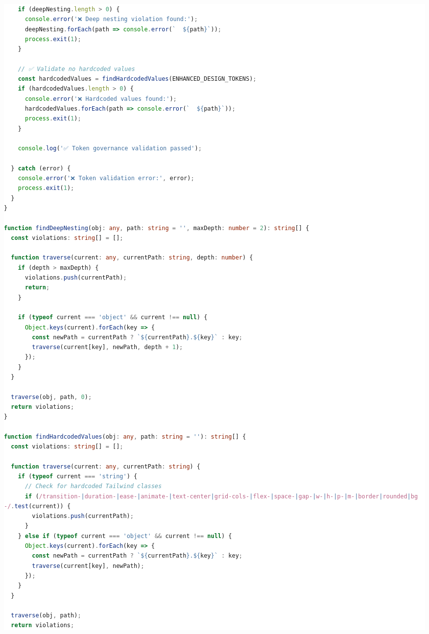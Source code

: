 ```ts
    if (deepNesting.length > 0) {
      console.error('❌ Deep nesting violation found:');
      deepNesting.forEach(path => console.error(`  ${path}`));
      process.exit(1);
    }
    
    // ✅ Validate no hardcoded values
    const hardcodedValues = findHardcodedValues(ENHANCED_DESIGN_TOKENS);
    if (hardcodedValues.length > 0) {
      console.error('❌ Hardcoded values found:');
      hardcodedValues.forEach(path => console.error(`  ${path}`));
      process.exit(1);
    }
    
    console.log('✅ Token governance validation passed');
    
  } catch (error) {
    console.error('❌ Token validation error:', error);
    process.exit(1);
  }
}

function findDeepNesting(obj: any, path: string = '', maxDepth: number = 2): string[] {
  const violations: string[] = [];
  
  function traverse(current: any, currentPath: string, depth: number) {
    if (depth > maxDepth) {
      violations.push(currentPath);
      return;
    }
    
    if (typeof current === 'object' && current !== null) {
      Object.keys(current).forEach(key => {
        const newPath = currentPath ? `${currentPath}.${key}` : key;
        traverse(current[key], newPath, depth + 1);
      });
    }
  }
  
  traverse(obj, path, 0);
  return violations;
}

function findHardcodedValues(obj: any, path: string = ''): string[] {
  const violations: string[] = [];
  
  function traverse(current: any, currentPath: string) {
    if (typeof current === 'string') {
      // Check for hardcoded Tailwind classes
      if (/transition-|duration-|ease-|animate-|text-center|grid-cols-|flex-|space-|gap-|w-|h-|p-|m-|border|rounded|bg-/.test(current)) {
        violations.push(currentPath);
      }
    } else if (typeof current === 'object' && current !== null) {
      Object.keys(current).forEach(key => {
        const newPath = currentPath ? `${currentPath}.${key}` : key;
        traverse(current[key], newPath);
      });
    }
  }
  
  traverse(obj, path);
  return violations;
```